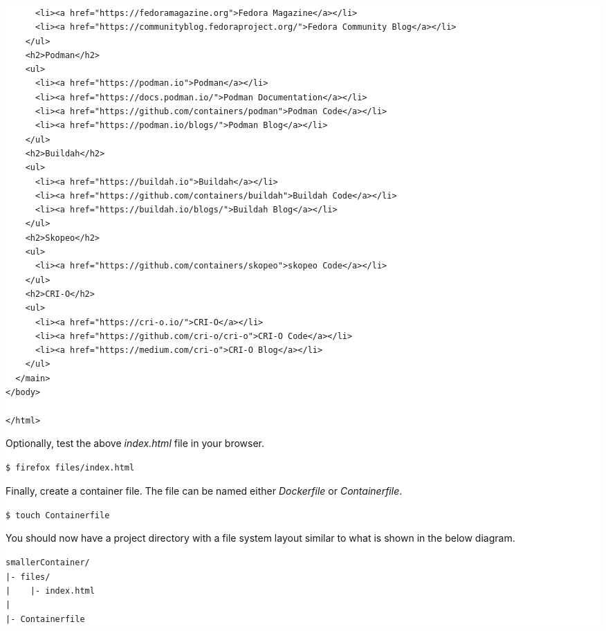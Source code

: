 ```
      <li><a href="https://fedoramagazine.org">Fedora Magazine</a></li>
      <li><a href="https://communityblog.fedoraproject.org/">Fedora Community Blog</a></li>
    </ul>
    <h2>Podman</h2>
    <ul>
      <li><a href="https://podman.io">Podman</a></li>
      <li><a href="https://docs.podman.io/">Podman Documentation</a></li>
      <li><a href="https://github.com/containers/podman">Podman Code</a></li>
      <li><a href="https://podman.io/blogs/">Podman Blog</a></li>
    </ul>
    <h2>Buildah</h2>
    <ul>
      <li><a href="https://buildah.io">Buildah</a></li>
      <li><a href="https://github.com/containers/buildah">Buildah Code</a></li>
      <li><a href="https://buildah.io/blogs/">Buildah Blog</a></li>
    </ul>
    <h2>Skopeo</h2>
    <ul>
      <li><a href="https://github.com/containers/skopeo">skopeo Code</a></li>
    </ul>
    <h2>CRI-O</h2>
    <ul>
      <li><a href="https://cri-o.io/">CRI-O</a></li>
      <li><a href="https://github.com/cri-o/cri-o">CRI-O Code</a></li>
      <li><a href="https://medium.com/cri-o">CRI-O Blog</a></li>
    </ul>
  </main>
</body>

</html>
```

Optionally, test the above _index.html_ file in your browser.

```
$ firefox files/index.html
```

Finally, create a container file. The file can be named either _Dockerfile_ or _Containerfile_.

```
$ touch Containerfile
```

You should now have a project directory with a file system layout similar to what is shown in the below diagram.

```
smallerContainer/
|- files/
|    |- index.html
|
|- Containerfile
```
